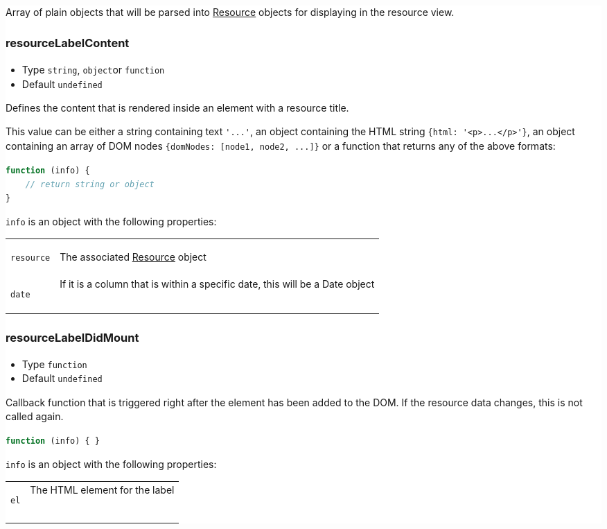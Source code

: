 Array of plain objects that will be parsed into [Resource](#resource-object) objects for displaying in the resource view.

### resourceLabelContent
- Type `string`, `object`or `function`
- Default `undefined`

Defines the content that is rendered inside an element with a resource title.

This value can be either a string containing text `'...'`, an object containing the HTML string `{html: '<p>...</p>'}`, an object containing an array of DOM nodes `{domNodes: [node1, node2, ...]}` or a function that returns any of the above formats:

```js
function (info) {
    // return string or object
}
```
`info` is an object with the following properties:
<table>
<tr>
<td>

`resource`
</td>
<td>

The associated [Resource](#resource-object) object
</td>
</tr>
<tr>
<td>

`date`
</td>
<td>If it is a column that is within a specific date, this will be a Date object</td>
</tr>
</table>

### resourceLabelDidMount
- Type `function`
- Default `undefined`

Callback function that is triggered right after the element has been added to the DOM. If the resource data changes, this is not called again.

```js
function (info) { }
```
`info` is an object with the following properties:
<table>
<tr>
<td>

`el`
</td>
<td>The HTML element for the label</td>
</tr>
<tr>
<td>
